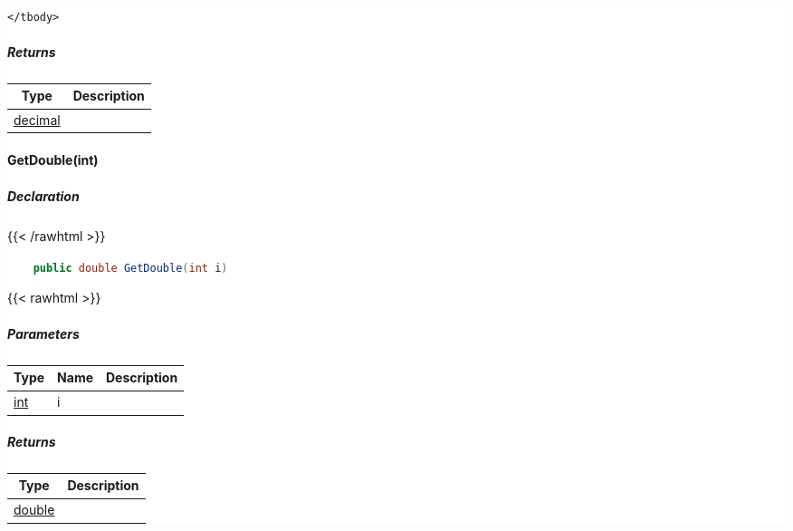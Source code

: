     </tbody>
  </table>
  <h5 class="returns">Returns</h5>
  <table class="table table-bordered table-condensed">
    <thead>
      <tr>
        <th>Type</th>
        <th>Description</th>
      </tr>
    </thead>
    <tbody>
      <tr>
        <td><a class="xref" href="https://learn.microsoft.com/dotnet/api/system.decimal">decimal</a></td>
        <td></td>
      </tr>
    </tbody>
  </table>
  <a id="ETLBox_ControlFlow_TableData_GetDouble_" data-uid="ETLBox.ControlFlow.TableData.GetDouble*"></a>
  <h4 id="ETLBox_ControlFlow_TableData_GetDouble_System_Int32_" data-uid="ETLBox.ControlFlow.TableData.GetDouble(System.Int32)">GetDouble(int)</h4>
  <div class="markdown level1 summary"></div>
  <div class="markdown level1 conceptual"></div>
  <h5 class="declaration">Declaration</h5>
{{< /rawhtml >}}

```C#
    public double GetDouble(int i)
```

{{< rawhtml >}}
  <h5 class="parameters">Parameters</h5>
  <table class="table table-bordered table-condensed">
    <thead>
      <tr>
        <th>Type</th>
        <th>Name</th>
        <th>Description</th>
      </tr>
    </thead>
    <tbody>
      <tr>
        <td><a class="xref" href="https://learn.microsoft.com/dotnet/api/system.int32">int</a></td>
        <td><span class="parametername">i</span></td>
        <td></td>
      </tr>
    </tbody>
  </table>
  <h5 class="returns">Returns</h5>
  <table class="table table-bordered table-condensed">
    <thead>
      <tr>
        <th>Type</th>
        <th>Description</th>
      </tr>
    </thead>
    <tbody>
      <tr>
        <td><a class="xref" href="https://learn.microsoft.com/dotnet/api/system.double">double</a></td>
        <td></td>
      </tr>
    </tbody>
  </table>
  <a id="ETLBox_ControlFlow_TableData_GetFieldType_" data-uid="ETLBox.ControlFlow.TableData.GetFieldType*"></a>